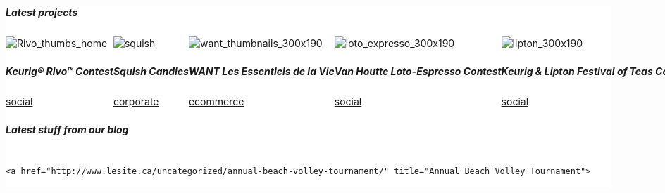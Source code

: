 <h5 class="section-title">Latest projects</h5><div class="jcarousel-container jcarousel-container-horizontal" style="position: relative; display: block;"><div class="jcarousel-clip jcarousel-clip-horizontal" style="position: relative;"><ul class="projects-carousel clearfix jcarousel-list jcarousel-list-horizontal" data-auto="0" style="overflow: hidden; position: relative; top: 0px; margin: 0px; padding: 0px; left: 0px; width: 2020px;"><li class="jcarousel-item jcarousel-item-horizontal jcarousel-item-1 jcarousel-item-1-horizontal" jcarouselindex="1" style="float: left; list-style: none;"><a href="http://www.lesite.ca/portfolio-item/rivo-en/" title="Keurig® Rivo™ Contest"><img src="http://www.lesite.ca/wp-content/uploads/2014/05/Rivo_thumbs_home.jpg" alt="Rivo_thumbs_home" title="" class="entry-image attachment-post-thumbnail wp-post-image"><h5 class="title">Keurig® Rivo™ Contest</h5><span class="categories">social</span></a></li><li class="jcarousel-item jcarousel-item-horizontal jcarousel-item-2 jcarousel-item-2-horizontal" jcarouselindex="2" style="float: left; list-style: none;"><a href="http://www.lesite.ca/portfolio-item/squish/" title="Squish Candies"><img src="http://www.lesite.ca/wp-content/uploads/2014/03/squish-220x140.jpg" alt="squish" title="" class="entry-image attachment-post-thumbnail wp-post-image"><h5 class="title">Squish Candies</h5><span class="categories">corporate</span></a></li><li class="jcarousel-item jcarousel-item-horizontal jcarousel-item-3 jcarousel-item-3-horizontal" jcarouselindex="3" style="float: left; list-style: none;"><a href="http://www.lesite.ca/portfolio-item/want-les-essentiels-de-la-vie-2/" title="WANT Les Essentiels de la Vie"><img src="http://www.lesite.ca/wp-content/uploads/2014/03/want_thumbnails_300x190-220x140.jpg" alt="want_thumbnails_300x190" title="" class="entry-image attachment-post-thumbnail wp-post-image"><h5 class="title">WANT Les Essentiels de la Vie</h5><span class="categories">ecommerce</span></a></li><li class="jcarousel-item jcarousel-item-horizontal jcarousel-item-4 jcarousel-item-4-horizontal" jcarouselindex="4" style="float: left; list-style: none;"><a href="http://www.lesite.ca/portfolio-item/loto-express/" title="Van Houtte Loto-Espresso Contest"><img src="http://www.lesite.ca/wp-content/uploads/2014/03/loto_expresso_300x190-220x140.jpg" alt="loto_expresso_300x190" title="" class="entry-image attachment-post-thumbnail wp-post-image"><h5 class="title">Van Houtte Loto-Espresso Contest</h5><span class="categories">social</span></a></li><li class="jcarousel-item jcarousel-item-horizontal jcarousel-item-5 jcarousel-item-5-horizontal" jcarouselindex="5" style="float: left; list-style: none;"><a href="http://www.lesite.ca/portfolio-item/lipton/" title="Keurig &amp; Lipton Festival of Teas Contest"><img src="http://www.lesite.ca/wp-content/uploads/2014/03/lipton_300x190-220x140.jpg" alt="lipton_300x190" title="" class="entry-image attachment-post-thumbnail wp-post-image"><h5 class="title">Keurig &amp; Lipton Festival of Teas Contest</h5><span class="categories">social</span></a></li><li class="jcarousel-item jcarousel-item-horizontal jcarousel-item-6 jcarousel-item-6-horizontal" jcarouselindex="6" style="float: left; list-style: none;"><a href="http://www.lesite.ca/portfolio-item/kelloggs/" title="Kellogg’s &amp; Keurig Perfect Pairing Contest"><img src="http://www.lesite.ca/wp-content/uploads/2014/03/kelloggs_300x190-220x140.jpg" alt="kelloggs_300x190" title="" class="entry-image attachment-post-thumbnail wp-post-image"><h5 class="title">Kellogg’s &amp; Keurig Perfect Pairing Contest</h5><span class="categories">social</span></a></li><li class="jcarousel-item jcarousel-item-horizontal jcarousel-item-7 jcarousel-item-7-horizontal" jcarouselindex="7" style="float: left; list-style: none;"><a href="http://www.lesite.ca/portfolio-item/van-houtte-email-marketing/" title="Van Houtte Email Marketing"><img src="http://www.lesite.ca/wp-content/uploads/2014/01/van_houtte_thumbnails_300x190-220x140.jpg" alt="Van Houtte Email Marketing" title="" class="entry-image attachment-post-thumbnail wp-post-image"><h5 class="title">Van Houtte Email Marketing</h5><span class="categories">performance-marketing</span></a></li><li class="jcarousel-item jcarousel-item-horizontal jcarousel-item-8 jcarousel-item-8-horizontal" jcarouselindex="8" style="float: left; list-style: none;"><a href="http://www.lesite.ca/portfolio-item/timothys-world-coffee-email-marketing-2/" title="Timothy’s World Coffee Email Marketing"><img src="http://www.lesite.ca/wp-content/uploads/2014/01/timothys_news_thumbnails_300x190-220x140.jpg" alt="Timothy's World Coffee Marketing" title="" class="entry-image attachment-post-thumbnail wp-post-image"><h5 class="title">Timothy’s World Coffee Email Marketing</h5><span class="categories">performance-marketing</span></a></li></ul></div><div class="jcarousel-prev jcarousel-prev-horizontal jcarousel-prev-disabled jcarousel-prev-disabled-horizontal" disabled="disabled" style="display: block;"></div><div class="jcarousel-next jcarousel-next-horizontal" style="display: block;"></div></div>

<h5 class="section-title">Latest stuff from our blog</h5><div class="jcarousel-container jcarousel-container-horizontal" style="position: relative; display: block;"><div class="jcarousel-clip jcarousel-clip-horizontal" style="position: relative;"><ul class="post-carousel clearfix jcarousel-list jcarousel-list-horizontal" data-auto="0" style="overflow: hidden; position: relative; top: 0px; margin: 0px; padding: 0px; left: 0px; width: 2020px;"><li class="jcarousel-item jcarousel-item-horizontal jcarousel-item-1 jcarousel-item-1-horizontal" jcarouselindex="1" style="float: left; list-style: none;">

		
	<a href="http://www.lesite.ca/uncategorized/annual-beach-volley-tournament/" title="Annual Beach Volley Tournament">
